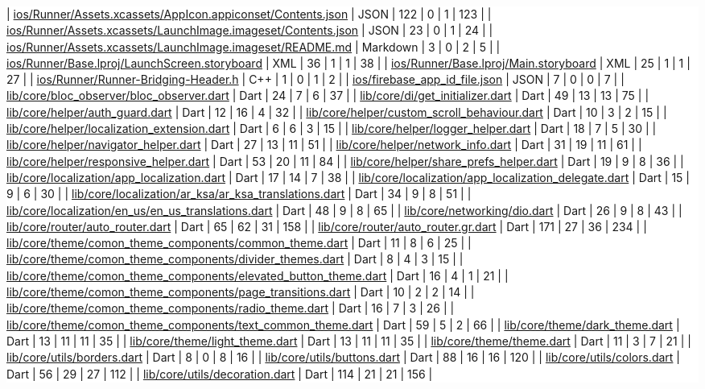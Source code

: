 | [ios/Runner/Assets.xcassets/AppIcon.appiconset/Contents.json](/ios/Runner/Assets.xcassets/AppIcon.appiconset/Contents.json) | JSON | 122 | 0 | 1 | 123 |
| [ios/Runner/Assets.xcassets/LaunchImage.imageset/Contents.json](/ios/Runner/Assets.xcassets/LaunchImage.imageset/Contents.json) | JSON | 23 | 0 | 1 | 24 |
| [ios/Runner/Assets.xcassets/LaunchImage.imageset/README.md](/ios/Runner/Assets.xcassets/LaunchImage.imageset/README.md) | Markdown | 3 | 0 | 2 | 5 |
| [ios/Runner/Base.lproj/LaunchScreen.storyboard](/ios/Runner/Base.lproj/LaunchScreen.storyboard) | XML | 36 | 1 | 1 | 38 |
| [ios/Runner/Base.lproj/Main.storyboard](/ios/Runner/Base.lproj/Main.storyboard) | XML | 25 | 1 | 1 | 27 |
| [ios/Runner/Runner-Bridging-Header.h](/ios/Runner/Runner-Bridging-Header.h) | C++ | 1 | 0 | 1 | 2 |
| [ios/firebase_app_id_file.json](/ios/firebase_app_id_file.json) | JSON | 7 | 0 | 0 | 7 |
| [lib/core/bloc_observer/bloc_observer.dart](/lib/core/bloc_observer/bloc_observer.dart) | Dart | 24 | 7 | 6 | 37 |
| [lib/core/di/get_initializer.dart](/lib/core/di/get_initializer.dart) | Dart | 49 | 13 | 13 | 75 |
| [lib/core/helper/auth_guard.dart](/lib/core/helper/auth_guard.dart) | Dart | 12 | 16 | 4 | 32 |
| [lib/core/helper/custom_scroll_behaviour.dart](/lib/core/helper/custom_scroll_behaviour.dart) | Dart | 10 | 3 | 2 | 15 |
| [lib/core/helper/localization_extension.dart](/lib/core/helper/localization_extension.dart) | Dart | 6 | 6 | 3 | 15 |
| [lib/core/helper/logger_helper.dart](/lib/core/helper/logger_helper.dart) | Dart | 18 | 7 | 5 | 30 |
| [lib/core/helper/navigator_helper.dart](/lib/core/helper/navigator_helper.dart) | Dart | 27 | 13 | 11 | 51 |
| [lib/core/helper/network_info.dart](/lib/core/helper/network_info.dart) | Dart | 31 | 19 | 11 | 61 |
| [lib/core/helper/responsive_helper.dart](/lib/core/helper/responsive_helper.dart) | Dart | 53 | 20 | 11 | 84 |
| [lib/core/helper/share_prefs_helper.dart](/lib/core/helper/share_prefs_helper.dart) | Dart | 19 | 9 | 8 | 36 |
| [lib/core/localization/app_localization.dart](/lib/core/localization/app_localization.dart) | Dart | 17 | 14 | 7 | 38 |
| [lib/core/localization/app_localization_delegate.dart](/lib/core/localization/app_localization_delegate.dart) | Dart | 15 | 9 | 6 | 30 |
| [lib/core/localization/ar_ksa/ar_ksa_translations.dart](/lib/core/localization/ar_ksa/ar_ksa_translations.dart) | Dart | 34 | 9 | 8 | 51 |
| [lib/core/localization/en_us/en_us_translations.dart](/lib/core/localization/en_us/en_us_translations.dart) | Dart | 48 | 9 | 8 | 65 |
| [lib/core/networking/dio.dart](/lib/core/networking/dio.dart) | Dart | 26 | 9 | 8 | 43 |
| [lib/core/router/auto_router.dart](/lib/core/router/auto_router.dart) | Dart | 65 | 62 | 31 | 158 |
| [lib/core/router/auto_router.gr.dart](/lib/core/router/auto_router.gr.dart) | Dart | 171 | 27 | 36 | 234 |
| [lib/core/theme/comon_theme_components/common_theme.dart](/lib/core/theme/comon_theme_components/common_theme.dart) | Dart | 11 | 8 | 6 | 25 |
| [lib/core/theme/comon_theme_components/divider_themes.dart](/lib/core/theme/comon_theme_components/divider_themes.dart) | Dart | 8 | 4 | 3 | 15 |
| [lib/core/theme/comon_theme_components/elevated_button_theme.dart](/lib/core/theme/comon_theme_components/elevated_button_theme.dart) | Dart | 16 | 4 | 1 | 21 |
| [lib/core/theme/comon_theme_components/page_transitions.dart](/lib/core/theme/comon_theme_components/page_transitions.dart) | Dart | 10 | 2 | 2 | 14 |
| [lib/core/theme/comon_theme_components/radio_theme.dart](/lib/core/theme/comon_theme_components/radio_theme.dart) | Dart | 16 | 7 | 3 | 26 |
| [lib/core/theme/comon_theme_components/text_common_theme.dart](/lib/core/theme/comon_theme_components/text_common_theme.dart) | Dart | 59 | 5 | 2 | 66 |
| [lib/core/theme/dark_theme.dart](/lib/core/theme/dark_theme.dart) | Dart | 13 | 11 | 11 | 35 |
| [lib/core/theme/light_theme.dart](/lib/core/theme/light_theme.dart) | Dart | 13 | 11 | 11 | 35 |
| [lib/core/theme/theme.dart](/lib/core/theme/theme.dart) | Dart | 11 | 3 | 7 | 21 |
| [lib/core/utils/borders.dart](/lib/core/utils/borders.dart) | Dart | 8 | 0 | 8 | 16 |
| [lib/core/utils/buttons.dart](/lib/core/utils/buttons.dart) | Dart | 88 | 16 | 16 | 120 |
| [lib/core/utils/colors.dart](/lib/core/utils/colors.dart) | Dart | 56 | 29 | 27 | 112 |
| [lib/core/utils/decoration.dart](/lib/core/utils/decoration.dart) | Dart | 114 | 21 | 21 | 156 |